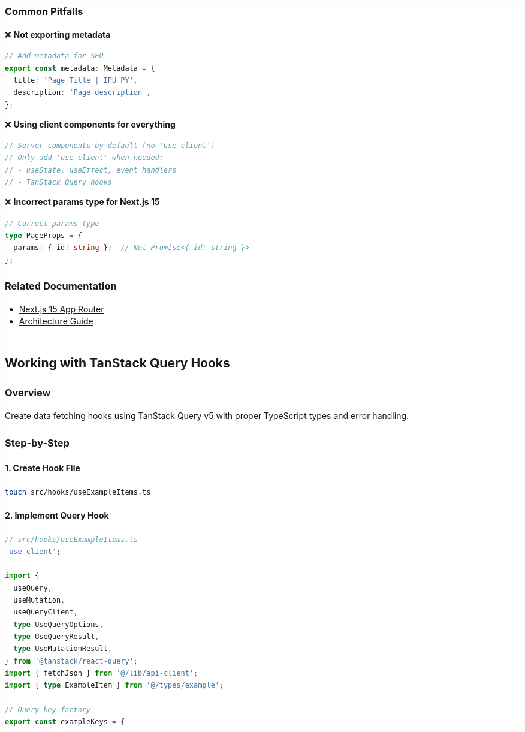 ### Common Pitfalls

❌ **Not exporting metadata**
```typescript
// Add metadata for SEO
export const metadata: Metadata = {
  title: 'Page Title | IPU PY',
  description: 'Page description',
};
```

❌ **Using client components for everything**
```typescript
// Server components by default (no 'use client')
// Only add 'use client' when needed:
// - useState, useEffect, event handlers
// - TanStack Query hooks
```

❌ **Incorrect params type for Next.js 15**
```typescript
// Correct params type
type PageProps = {
  params: { id: string };  // Not Promise<{ id: string }>
};
```

### Related Documentation

- [Next.js 15 App Router](https://nextjs.org/docs/app)
- [Architecture Guide](../ARCHITECTURE.md)

---

## Working with TanStack Query Hooks

### Overview

Create data fetching hooks using TanStack Query v5 with proper TypeScript types and error handling.

### Step-by-Step

#### 1. Create Hook File

```bash
touch src/hooks/useExampleItems.ts
```

#### 2. Implement Query Hook

```typescript
// src/hooks/useExampleItems.ts
'use client';

import {
  useQuery,
  useMutation,
  useQueryClient,
  type UseQueryOptions,
  type UseQueryResult,
  type UseMutationResult,
} from '@tanstack/react-query';
import { fetchJson } from '@/lib/api-client';
import { type ExampleItem } from '@/types/example';

// Query key factory
export const exampleKeys = {
```